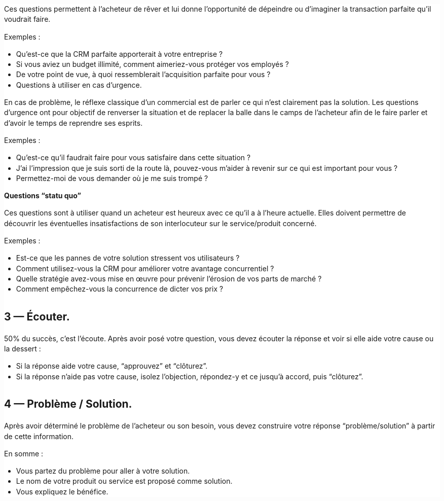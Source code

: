 Ces questions permettent à l’acheteur de rêver et lui donne l’opportunité de dépeindre ou d’imaginer la transaction
parfaite qu’il voudrait faire.

Exemples :

- Qu’est-ce que la CRM parfaite apporterait à votre entreprise ?
- Si vous aviez un budget illimité, comment aimeriez-vous protéger vos employés ?
- De votre point de vue, à quoi ressemblerait l’acquisition parfaite pour vous ?
- Questions à utiliser en cas d’urgence.

En cas de problème, le réflexe classique d’un commercial est de parler ce qui n’est clairement pas la solution. Les
questions d’urgence ont pour objectif de renverser la situation et de replacer la balle dans le camps de l’acheteur afin
de le faire parler et d’avoir le temps de reprendre ses esprits.

Exemples :

- Qu’est-ce qu’il faudrait faire pour vous satisfaire dans cette situation ?
- J’ai l’impression que je suis sorti de la route là, pouvez-vous m’aider à revenir sur ce qui est important pour vous ?
- Permettez-moi de vous demander où je me suis trompé ?

**Questions “statu quo”**

Ces questions sont à utiliser quand un acheteur est heureux avec ce qu’il a à l’heure actuelle. Elles doivent permettre
de découvrir les éventuelles insatisfactions de son interlocuteur sur le service/produit concerné.

Exemples :

- Est-ce que les pannes de votre solution stressent vos utilisateurs ?
- Comment utilisez-vous la CRM pour améliorer votre avantage concurrentiel ?
- Quelle stratégie avez-vous mise en œuvre pour prévenir l’érosion de vos parts de marché ?
- Comment empêchez-vous la concurrence de dicter vos prix ?

## 3 — Écouter.

50% du succès, c’est l’écoute. Après avoir posé votre question, vous devez écouter la réponse et voir si elle aide votre
cause ou la dessert :

- Si la réponse aide votre cause, “approuvez” et “clôturez”.
- Si la réponse n’aide pas votre cause, isolez l’objection, répondez-y et ce jusqu’à accord, puis “clôturez”.

## 4 — Problème / Solution.

Après avoir déterminé le problème de l’acheteur ou son besoin, vous devez construire votre réponse “problème/solution” à
partir de cette information.

En somme :

- Vous partez du problème pour aller à votre solution.
- Le nom de votre produit ou service est proposé comme solution.
- Vous expliquez le bénéfice.
